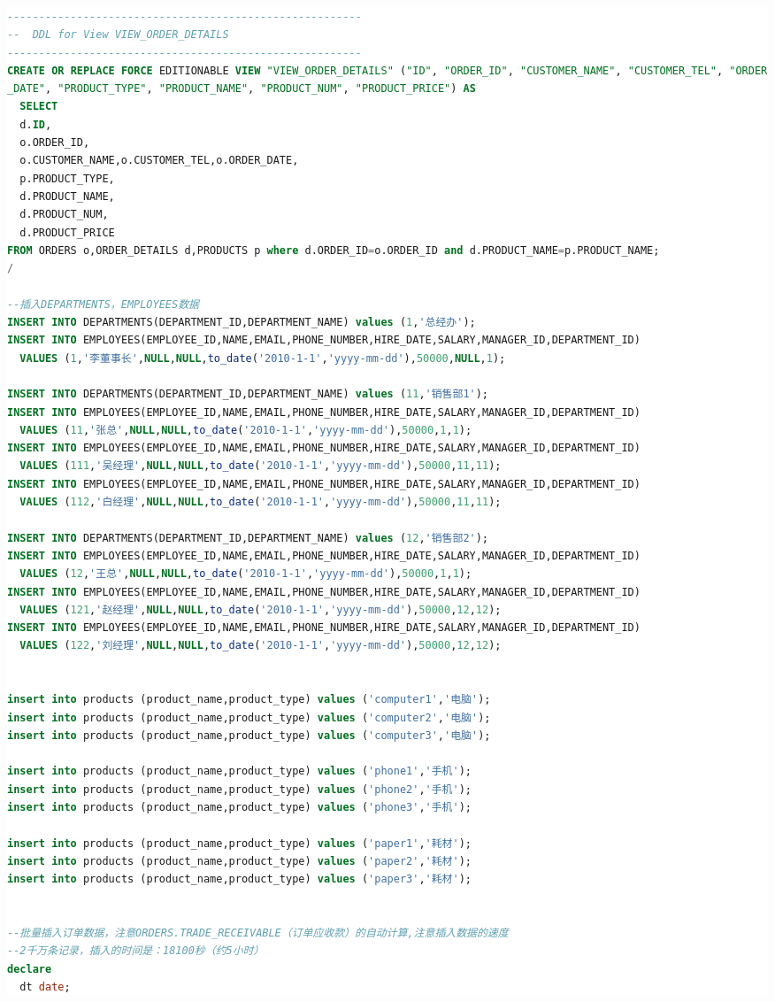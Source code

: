 ```sql
--------------------------------------------------------
--  DDL for View VIEW_ORDER_DETAILS
--------------------------------------------------------
CREATE OR REPLACE FORCE EDITIONABLE VIEW "VIEW_ORDER_DETAILS" ("ID", "ORDER_ID", "CUSTOMER_NAME", "CUSTOMER_TEL", "ORDER_DATE", "PRODUCT_TYPE", "PRODUCT_NAME", "PRODUCT_NUM", "PRODUCT_PRICE") AS
  SELECT
  d.ID,
  o.ORDER_ID,
  o.CUSTOMER_NAME,o.CUSTOMER_TEL,o.ORDER_DATE,
  p.PRODUCT_TYPE,
  d.PRODUCT_NAME,
  d.PRODUCT_NUM,
  d.PRODUCT_PRICE
FROM ORDERS o,ORDER_DETAILS d,PRODUCTS p where d.ORDER_ID=o.ORDER_ID and d.PRODUCT_NAME=p.PRODUCT_NAME;
/

--插入DEPARTMENTS，EMPLOYEES数据
INSERT INTO DEPARTMENTS(DEPARTMENT_ID,DEPARTMENT_NAME) values (1,'总经办');
INSERT INTO EMPLOYEES(EMPLOYEE_ID,NAME,EMAIL,PHONE_NUMBER,HIRE_DATE,SALARY,MANAGER_ID,DEPARTMENT_ID)
  VALUES (1,'李董事长',NULL,NULL,to_date('2010-1-1','yyyy-mm-dd'),50000,NULL,1);

INSERT INTO DEPARTMENTS(DEPARTMENT_ID,DEPARTMENT_NAME) values (11,'销售部1');
INSERT INTO EMPLOYEES(EMPLOYEE_ID,NAME,EMAIL,PHONE_NUMBER,HIRE_DATE,SALARY,MANAGER_ID,DEPARTMENT_ID)
  VALUES (11,'张总',NULL,NULL,to_date('2010-1-1','yyyy-mm-dd'),50000,1,1);
INSERT INTO EMPLOYEES(EMPLOYEE_ID,NAME,EMAIL,PHONE_NUMBER,HIRE_DATE,SALARY,MANAGER_ID,DEPARTMENT_ID)
  VALUES (111,'吴经理',NULL,NULL,to_date('2010-1-1','yyyy-mm-dd'),50000,11,11);
INSERT INTO EMPLOYEES(EMPLOYEE_ID,NAME,EMAIL,PHONE_NUMBER,HIRE_DATE,SALARY,MANAGER_ID,DEPARTMENT_ID)
  VALUES (112,'白经理',NULL,NULL,to_date('2010-1-1','yyyy-mm-dd'),50000,11,11);

INSERT INTO DEPARTMENTS(DEPARTMENT_ID,DEPARTMENT_NAME) values (12,'销售部2');
INSERT INTO EMPLOYEES(EMPLOYEE_ID,NAME,EMAIL,PHONE_NUMBER,HIRE_DATE,SALARY,MANAGER_ID,DEPARTMENT_ID)
  VALUES (12,'王总',NULL,NULL,to_date('2010-1-1','yyyy-mm-dd'),50000,1,1);
INSERT INTO EMPLOYEES(EMPLOYEE_ID,NAME,EMAIL,PHONE_NUMBER,HIRE_DATE,SALARY,MANAGER_ID,DEPARTMENT_ID)
  VALUES (121,'赵经理',NULL,NULL,to_date('2010-1-1','yyyy-mm-dd'),50000,12,12);
INSERT INTO EMPLOYEES(EMPLOYEE_ID,NAME,EMAIL,PHONE_NUMBER,HIRE_DATE,SALARY,MANAGER_ID,DEPARTMENT_ID)
  VALUES (122,'刘经理',NULL,NULL,to_date('2010-1-1','yyyy-mm-dd'),50000,12,12);


insert into products (product_name,product_type) values ('computer1','电脑');
insert into products (product_name,product_type) values ('computer2','电脑');
insert into products (product_name,product_type) values ('computer3','电脑');

insert into products (product_name,product_type) values ('phone1','手机');
insert into products (product_name,product_type) values ('phone2','手机');
insert into products (product_name,product_type) values ('phone3','手机');

insert into products (product_name,product_type) values ('paper1','耗材');
insert into products (product_name,product_type) values ('paper2','耗材');
insert into products (product_name,product_type) values ('paper3','耗材');


--批量插入订单数据，注意ORDERS.TRADE_RECEIVABLE（订单应收款）的自动计算,注意插入数据的速度
--2千万条记录，插入的时间是：18100秒（约5小时）
declare
  dt date;
```